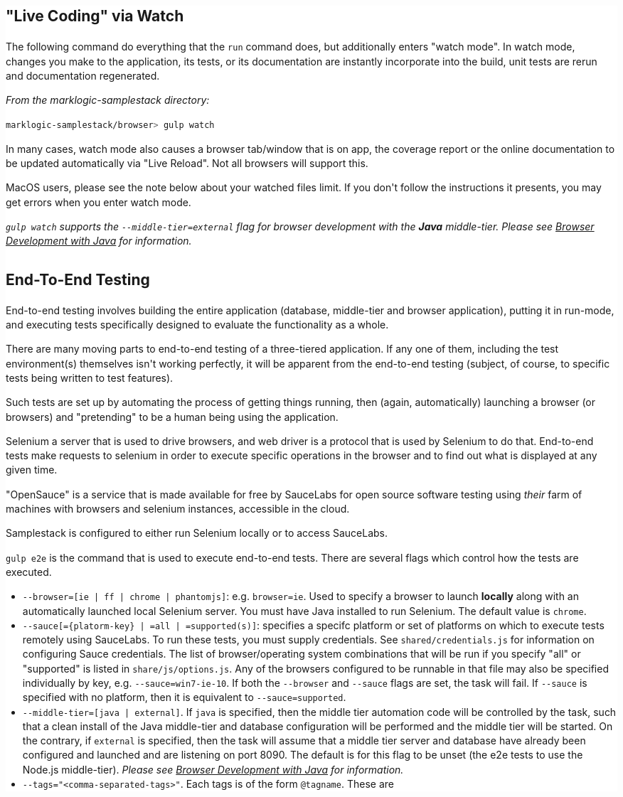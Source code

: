 ## "Live Coding" via Watch

The following command do everything that the `run` command does, but additionally enters "watch mode".  In watch mode, changes you make to the application, its tests, or its documentation are instantly incorporate into the build, unit tests are rerun and documentation regenerated.

*From the marklogic-samplestack directory:*

```bash
marklogic-samplestack/browser> gulp watch
```

In many cases, watch mode also causes a browser tab/window that is on app, the coverage report or the online documentation to be updated automatically via "Live Reload".  Not all browsers will support this.

MacOS users, please see the note below about your watched files limit. If you don't follow the instructions it presents, you may get errors when you enter watch mode.

*`gulp watch` supports the `--middle-tier=external` flag for browser development with the __Java__ middle-tier. Please see [Browser Development with Java](./browser/README.md#Browser-Development-With-Java) for information.*

## End-To-End Testing

End-to-end testing involves building the entire application (database, middle-tier and browser application), putting it in run-mode, and executing tests specifically designed to evaluate the functionality as a whole.

There are many moving parts to end-to-end testing of a three-tiered application. If any one of them, including the test environment(s) themselves isn't working perfectly, it will be apparent from the end-to-end testing (subject, of course, to specific tests being written to test features).

Such tests are set up by automating the process of getting things running, then (again, automatically) launching a browser (or browsers) and "pretending" to be
a human being using the application.

Selenium a server that is used to drive browsers, and web driver is a protocol that is used by Selenium to do that. End-to-end tests make requests to selenium in order to execute specific operations in the browser and to find out what is displayed at any given time.

"OpenSauce" is a service that is made available for free by SauceLabs for open source software testing using *their* farm of machines with browsers and selenium instances, accessible in the cloud.

Samplestack is configured to either run Selenium locally or to access SauceLabs.

`gulp e2e` is the command that is used to execute end-to-end tests.  There are several flags which control how the tests are executed.

* `--browser=[ie | ff | chrome | phantomjs]`: e.g. `browser=ie`. Used to specify a browser to launch **locally** along with an automatically launched local Selenium server. You must have Java installed to run Selenium. The default value is `chrome`.
* `--sauce[={platorm-key} | =all | =supported(s)]`: specifies a specifc platform or set of platforms on which to execute tests remotely using SauceLabs. To run these tests, you must supply credentials. See `shared/credentials.js` for information on configuring Sauce credentials. The list of browser/operating system combinations that will be run if you specify "all" or "supported" is listed in `share/js/options.js`. Any of the browsers configured to be runnable in that file may also be specified individually by key, e.g. `--sauce=win7-ie-10`. If both the `--browser` and `--sauce` flags are set, the task will fail. If `--sauce` is specified with no platform, then it is equivalent to `--sauce=supported`.
* `--middle-tier=[java | external]`. If `java` is specified, then the middle tier automation code will be controlled by the task, such that a clean install of the Java middle-tier and database configuration will be performed and the middle tier will be started.  On the contrary, if `external` is specified, then the task will assume that a middle tier server and database have already been configured and launched and are listening on port 8090. The default is for this flag to be unset (the e2e tests to use the Node.js middle-tier). *Please see [Browser Development with Java](./browser/README.md#Browser-Development-With-Java) for information.*
* `--tags="<comma-separated-tags>"`. Each tags is of the form `@tagname`. These are